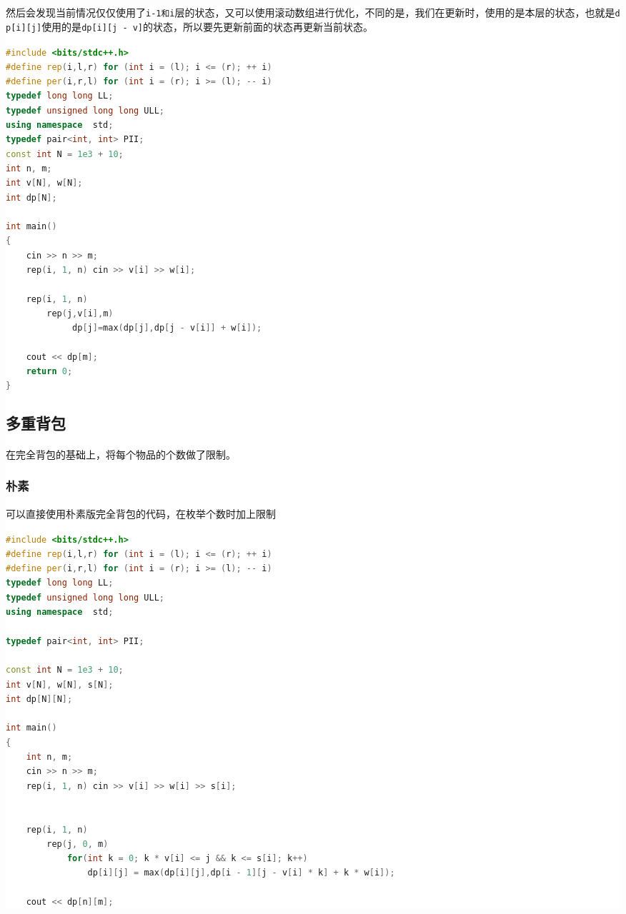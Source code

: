 然后会发现当前情况仅仅使用了`i-1和i`层的状态，又可以使用滚动数组进行优化，不同的是，我们在更新时，使用的是本层的状态，也就是`dp[i][j]`使用的是`dp[i][j - v]`的状态，所以要先更新前面的状态再更新当前状态。

```c++
#include <bits/stdc++.h>
#define rep(i,l,r) for (int i = (l); i <= (r); ++ i)
#define per(i,r,l) for (int i = (r); i >= (l); -- i)
typedef long long LL;
typedef unsigned long long ULL;
using namespace  std;
typedef pair<int, int> PII;
const int N = 1e3 + 10;
int n, m;
int v[N], w[N];
int dp[N];

int main()
{
    cin >> n >> m;
    rep(i, 1, n) cin >> v[i] >> w[i];
    
    rep(i, 1, n)
        rep(j,v[i],m)
             dp[j]=max(dp[j],dp[j - v[i]] + w[i]);
             
    cout << dp[m];
    return 0;
}
```

## 多重背包

在完全背包的基础上，将每个物品的个数做了限制。

### 朴素

可以直接使用朴素版完全背包的代码，在枚举个数时加上限制

```c++
#include <bits/stdc++.h>
#define rep(i,l,r) for (int i = (l); i <= (r); ++ i)
#define per(i,r,l) for (int i = (r); i >= (l); -- i)
typedef long long LL;
typedef unsigned long long ULL;
using namespace  std;

typedef pair<int, int> PII;

const int N = 1e3 + 10;
int v[N], w[N], s[N];
int dp[N][N];

int main()
{
    int n, m;
    cin >> n >> m;
    rep(i, 1, n) cin >> v[i] >> w[i] >> s[i];
    
    
    rep(i, 1, n)
        rep(j, 0, m)
            for(int k = 0; k * v[i] <= j && k <= s[i]; k++)
                dp[i][j] = max(dp[i][j],dp[i - 1][j - v[i] * k] + k * w[i]);
            
    cout << dp[n][m];
```
